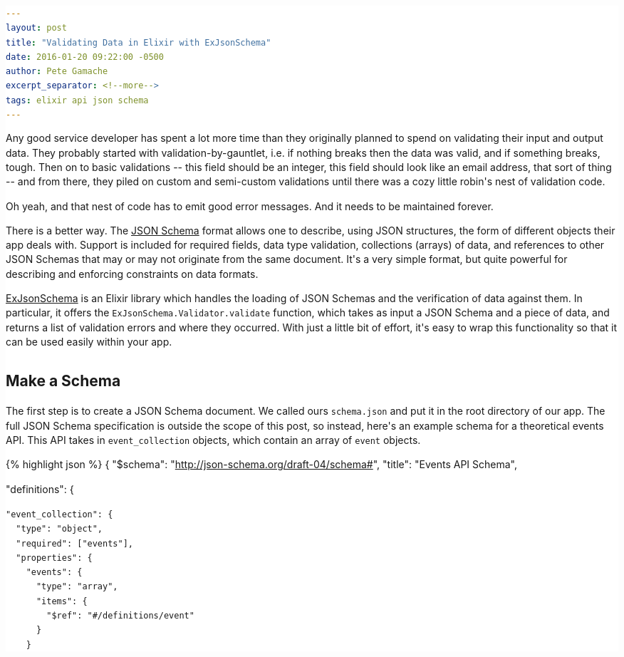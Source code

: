 ```yaml
---
layout: post
title: "Validating Data in Elixir with ExJsonSchema"
date: 2016-01-20 09:22:00 -0500
author: Pete Gamache
excerpt_separator: <!--more-->
tags: elixir api json schema
---
```


Any good service developer has spent a lot more time than they originally
planned to spend on validating their input and output data.  They
probably started with validation-by-gauntlet, i.e. if nothing breaks
then the data was valid, and if something breaks, tough.  Then on to
basic validations -- this field should be an integer, this field should
look like an email address, that sort of thing -- and from there, they
piled on custom and semi-custom validations until there was a cozy
little robin's nest of validation code.

Oh yeah, and that nest of code has to emit good error messages.  And it
needs to be maintained forever.



There is a better way.  The [JSON Schema](http://json-schema.org/)
format allows one to describe, using JSON structures, the form of
different objects their app deals with.  Support is included for required
fields, data type validation, collections (arrays) of data, and
references to other JSON Schemas that may or may not originate from the
same document.  It's a very simple format, but quite powerful for
describing and enforcing constraints on data formats.

[ExJsonSchema](https://github.com/jonasschmidt/ex_json_schema) is an
Elixir library which handles the loading of JSON Schemas and the
verification of data against them.  In particular, it offers the
`ExJsonSchema.Validator.validate` function, which takes as input a JSON
Schema and a piece of data, and returns a list of validation errors and
where they occurred.  With just a little bit of effort, it's easy to
wrap this functionality so that it can be used easily within your app.

## Make a Schema

The first step is to create a JSON Schema document.  We called ours
`schema.json` and put it in the root directory of our app.  The full
JSON Schema specification is outside the scope of this post, so instead,
here's an example schema for a theoretical events API.  This API takes
in `event_collection` objects, which contain an array of `event`
objects.

{% highlight json %}
{
  "$schema": "http://json-schema.org/draft-04/schema#",
  "title": "Events API Schema",

  "definitions": {

    "event_collection": {
      "type": "object",
      "required": ["events"],
      "properties": {
        "events": {
          "type": "array",
          "items": {
            "$ref": "#/definitions/event"
          }
        }